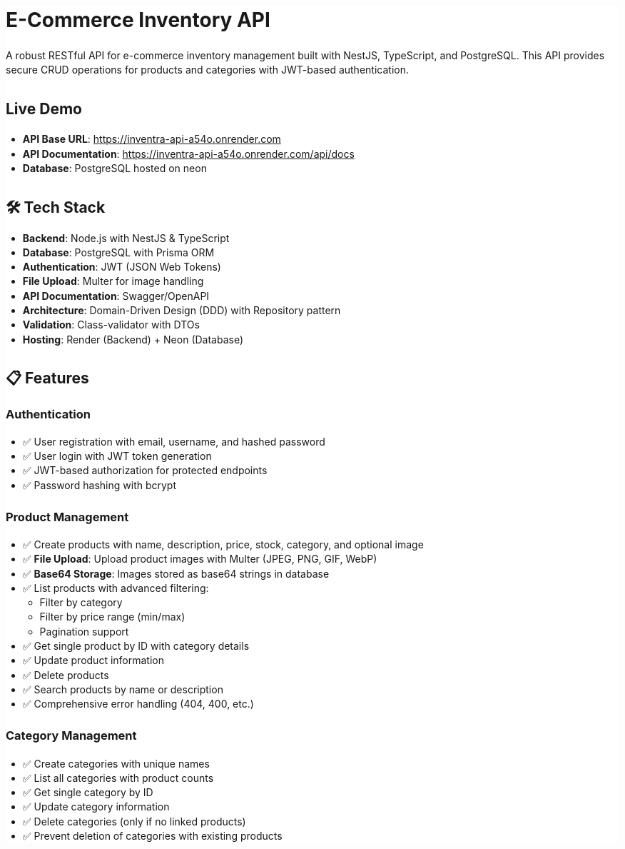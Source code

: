 # E-Commerce Inventory API

A robust RESTful API for e-commerce inventory management built with NestJS, TypeScript, and PostgreSQL. This API provides secure CRUD operations for products and categories with JWT-based authentication.

##  Live Demo

- **API Base URL**: https://inventra-api-a54o.onrender.com
- **API Documentation**: https://inventra-api-a54o.onrender.com/api/docs
- **Database**: PostgreSQL hosted on neon

## 🛠️ Tech Stack

- **Backend**: Node.js with NestJS & TypeScript
- **Database**: PostgreSQL with Prisma ORM
- **Authentication**: JWT (JSON Web Tokens)
- **File Upload**: Multer for image handling
- **API Documentation**: Swagger/OpenAPI
- **Architecture**: Domain-Driven Design (DDD) with Repository pattern
- **Validation**: Class-validator with DTOs
- **Hosting**: Render (Backend) + Neon (Database)

## 📋 Features

### Authentication
- ✅ User registration with email, username, and hashed password
- ✅ User login with JWT token generation
- ✅ JWT-based authorization for protected endpoints
- ✅ Password hashing with bcrypt

### Product Management
- ✅ Create products with name, description, price, stock, category, and optional image
- ✅ **File Upload**: Upload product images with Multer (JPEG, PNG, GIF, WebP)
- ✅ **Base64 Storage**: Images stored as base64 strings in database
- ✅ List products with advanced filtering:
  - Filter by category
  - Filter by price range (min/max)
  - Pagination support
- ✅ Get single product by ID with category details
- ✅ Update product information
- ✅ Delete products
- ✅ Search products by name or description
- ✅ Comprehensive error handling (404, 400, etc.)

### Category Management
- ✅ Create categories with unique names
- ✅ List all categories with product counts
- ✅ Get single category by ID
- ✅ Update category information
- ✅ Delete categories (only if no linked products)
- ✅ Prevent deletion of categories with existing products
